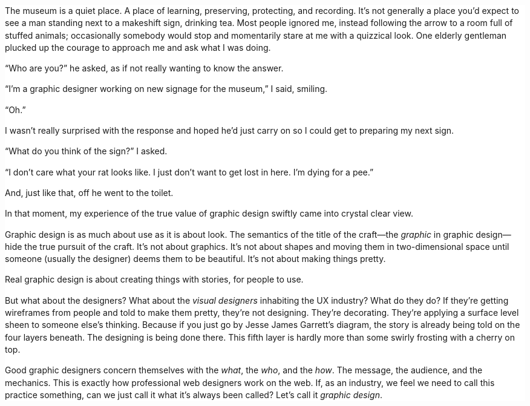 The museum is a quiet place. A place of learning, preserving, protecting, and recording. It’s not generally a place you’d expect to see a man standing next to a makeshift sign, drinking tea. Most people ignored me, instead following the arrow to a room full of stuffed animals; occasionally somebody would stop and momentarily stare at me with a quizzical look. One elderly gentleman plucked up the courage to approach me and ask what I was doing.

“Who are you?” he asked, as if not really wanting to know the answer.

“I’m a graphic designer working on new signage for the museum,” I said, smiling.

“Oh.”

I wasn’t really surprised with the response and hoped he’d just carry on so I could get to preparing my next sign.

“What do you think of the sign?” I asked.

“I don’t care what your rat looks like. I just don’t want to get lost in here. I’m dying for a pee.”

And, just like that, off he went to the toilet.

In that moment, my experience of the true value of graphic design swiftly came into crystal clear view.

Graphic design is as much about use as it is about look. The semantics of the title of the craft—the *graphic* in graphic design—hide the true pursuit of the craft. It’s not about graphics. It’s not about shapes and moving them in two-dimensional space until someone (usually the designer) deems them to be beautiful. It’s not about making things pretty.

Real graphic design is about creating things with stories, for people to use.

But what about the designers? What about the *visual designers* inhabiting the UX industry? What do they do? If they’re getting wireframes from people and told to make them pretty, they’re not designing. They’re decorating. They’re applying a surface level sheen to someone else’s thinking. Because if you just go by Jesse James Garrett’s diagram, the story is already being told on the four layers beneath. The designing is being done there. This fifth layer is hardly more than some swirly frosting with a cherry on top.

Good graphic designers concern themselves with the *what*, the *who*, and the *how*. The message, the audience, and the mechanics. This is exactly how professional web designers work on the web. If, as an industry, we feel we need to call this practice something, can we just call it what it’s always been called? Let’s call it *graphic design*.

[^rand]: Paul Rand, *The Designer’s Role*, (1946).
[^garrett]: Jesse James Garrett, *Elements of User Experience: User-centered Design for the Web*, (Peachpit Press, 2002).